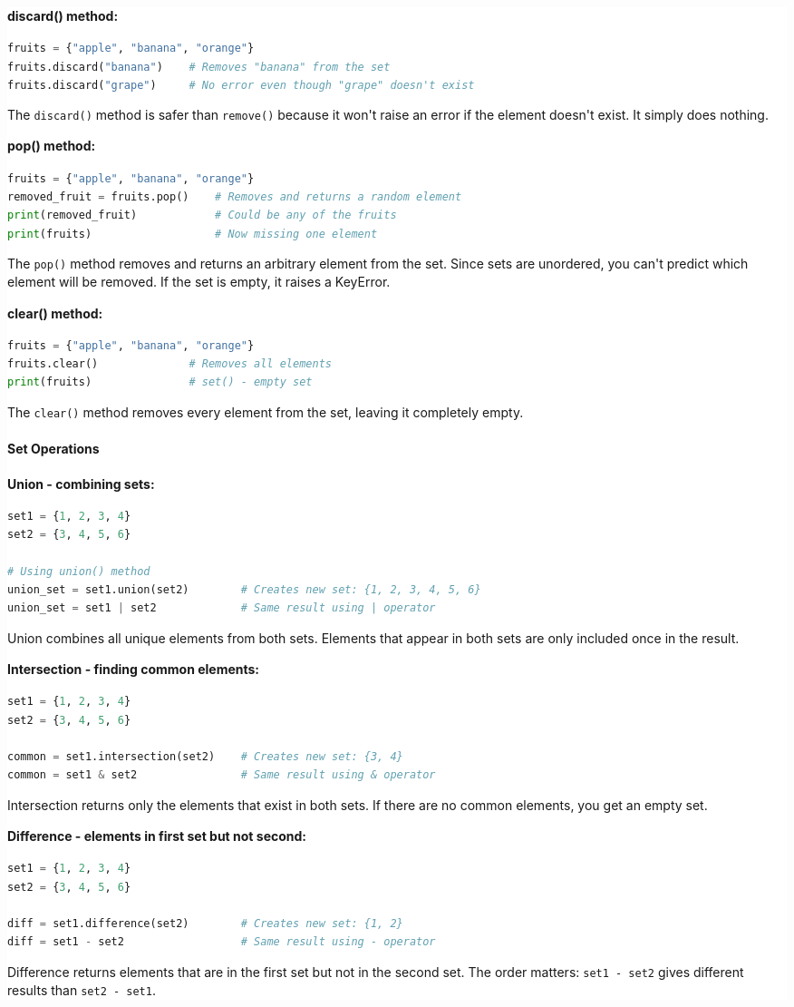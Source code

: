 **discard() method:**
```python
fruits = {"apple", "banana", "orange"}
fruits.discard("banana")    # Removes "banana" from the set
fruits.discard("grape")     # No error even though "grape" doesn't exist
```
 The `discard()` method is safer than `remove()` because it won't raise an error if the element doesn't exist. It simply does nothing.

**pop() method:**
```python
fruits = {"apple", "banana", "orange"}
removed_fruit = fruits.pop()    # Removes and returns a random element
print(removed_fruit)            # Could be any of the fruits
print(fruits)                   # Now missing one element
```
 The `pop()` method removes and returns an arbitrary element from the set. Since sets are unordered, you can't predict which element will be removed. If the set is empty, it raises a KeyError.

**clear() method:**
```python
fruits = {"apple", "banana", "orange"}
fruits.clear()              # Removes all elements
print(fruits)               # set() - empty set
```
 The `clear()` method removes every element from the set, leaving it completely empty.

#### Set Operations

**Union - combining sets:**
```python
set1 = {1, 2, 3, 4}
set2 = {3, 4, 5, 6}

# Using union() method
union_set = set1.union(set2)        # Creates new set: {1, 2, 3, 4, 5, 6}
union_set = set1 | set2             # Same result using | operator
```
 Union combines all unique elements from both sets. Elements that appear in both sets are only included once in the result.

**Intersection - finding common elements:**
```python
set1 = {1, 2, 3, 4}
set2 = {3, 4, 5, 6}

common = set1.intersection(set2)    # Creates new set: {3, 4}
common = set1 & set2                # Same result using & operator
```
 Intersection returns only the elements that exist in both sets. If there are no common elements, you get an empty set.

**Difference - elements in first set but not second:**
```python
set1 = {1, 2, 3, 4}
set2 = {3, 4, 5, 6}

diff = set1.difference(set2)        # Creates new set: {1, 2}
diff = set1 - set2                  # Same result using - operator
```
 Difference returns elements that are in the first set but not in the second set. The order matters: `set1 - set2` gives different results than `set2 - set1`.
